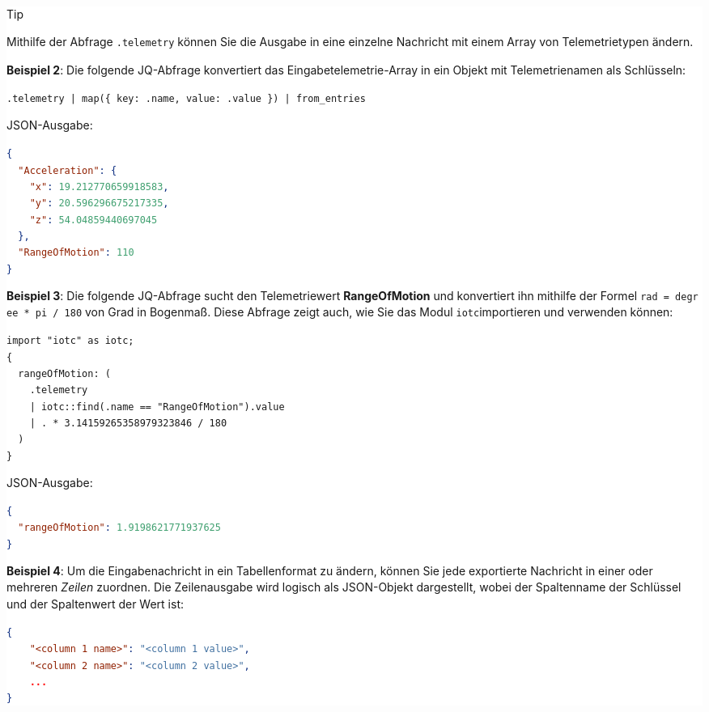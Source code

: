 > [!TIP]
> Mithilfe der Abfrage `.telemetry` können Sie die Ausgabe in eine einzelne Nachricht mit einem Array von Telemetrietypen ändern.

**Beispiel 2**: Die folgende JQ-Abfrage konvertiert das Eingabetelemetrie-Array in ein Objekt mit Telemetrienamen als Schlüsseln:

```jq
.telemetry | map({ key: .name, value: .value }) | from_entries
```

JSON-Ausgabe:

```json
{
  "Acceleration": {
    "x": 19.212770659918583,
    "y": 20.596296675217335,
    "z": 54.04859440697045
  },
  "RangeOfMotion": 110
}
```

**Beispiel 3**: Die folgende JQ-Abfrage sucht den Telemetriewert **RangeOfMotion** und konvertiert ihn mithilfe der Formel `rad = degree * pi / 180` von Grad in Bogenmaß. Diese Abfrage zeigt auch, wie Sie das Modul `iotc`importieren und verwenden können:

```jq
import "iotc" as iotc;
{
  rangeOfMotion: (
    .telemetry
    | iotc::find(.name == "RangeOfMotion").value
    | . * 3.14159265358979323846 / 180
  )
}
```

JSON-Ausgabe:

```json
{
  "rangeOfMotion": 1.9198621771937625
}
```

**Beispiel 4**: Um die Eingabenachricht in ein Tabellenformat zu ändern, können Sie jede exportierte Nachricht in einer oder mehreren *Zeilen* zuordnen. Die Zeilenausgabe wird logisch als JSON-Objekt dargestellt, wobei der Spaltenname der Schlüssel und der Spaltenwert der Wert ist:

```json
{
    "<column 1 name>": "<column 1 value>",
    "<column 2 name>": "<column 2 value>",
    ...
}
```
